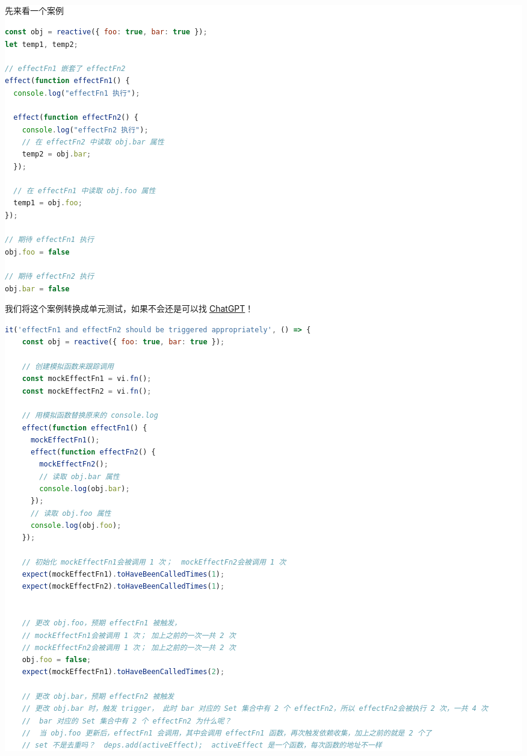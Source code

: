 先来看一个案例

```js
const obj = reactive({ foo: true, bar: true });
let temp1, temp2;

// effectFn1 嵌套了 effectFn2
effect(function effectFn1() {
  console.log("effectFn1 执行");

  effect(function effectFn2() {
    console.log("effectFn2 执行");
    // 在 effectFn2 中读取 obj.bar 属性
    temp2 = obj.bar;
  });

  // 在 effectFn1 中读取 obj.foo 属性
  temp1 = obj.foo;
});

// 期待 effectFn1 执行
obj.foo = false

// 期待 effectFn2 执行
obj.bar = false
```

我们将这个案例转换成单元测试，如果不会还是可以找 [ChatGPT](https://ask.vuejs.news/)！

```js
it('effectFn1 and effectFn2 should be triggered appropriately', () => {
    const obj = reactive({ foo: true, bar: true });

    // 创建模拟函数来跟踪调用
    const mockEffectFn1 = vi.fn();
    const mockEffectFn2 = vi.fn();

    // 用模拟函数替换原来的 console.log
    effect(function effectFn1() {
      mockEffectFn1();
      effect(function effectFn2() {
        mockEffectFn2();
        // 读取 obj.bar 属性
        console.log(obj.bar);
      });
      // 读取 obj.foo 属性
      console.log(obj.foo);
    });

  	// 初始化 mockEffectFn1会被调用 1 次；  mockEffectFn2会被调用 1 次
    expect(mockEffectFn1).toHaveBeenCalledTimes(1);
    expect(mockEffectFn2).toHaveBeenCalledTimes(1);


    // 更改 obj.foo，预期 effectFn1 被触发， 
  	// mockEffectFn1会被调用 1 次； 加上之前的一次一共 2 次
  	// mockEffectFn2会被调用 1 次； 加上之前的一次一共 2 次
    obj.foo = false;
    expect(mockEffectFn1).toHaveBeenCalledTimes(2);

    // 更改 obj.bar，预期 effectFn2 被触发
  	// 更改 obj.bar 时，触发 trigger， 此时 bar 对应的 Set 集合中有 2 个 effectFn2，所以 effectFn2会被执行 2 次，一共 4 次
  	//  bar 对应的 Set 集合中有 2 个 effectFn2 为什么呢？
  	//  当 obj.foo 更新后，effectFn1 会调用，其中会调用 effectFn1 函数，再次触发依赖收集，加上之前的就是 2 个了
  	// set 不是去重吗？  deps.add(activeEffect);  activeEffect 是一个函数，每次函数的地址不一样
```